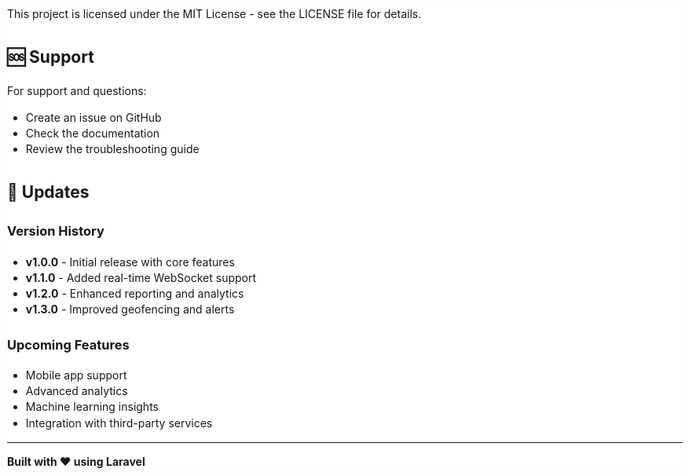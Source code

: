 This project is licensed under the MIT License - see the LICENSE file for details.

## 🆘 Support

For support and questions:
- Create an issue on GitHub
- Check the documentation
- Review the troubleshooting guide

## 🔄 Updates

### Version History
- **v1.0.0** - Initial release with core features
- **v1.1.0** - Added real-time WebSocket support
- **v1.2.0** - Enhanced reporting and analytics
- **v1.3.0** - Improved geofencing and alerts

### Upcoming Features
- Mobile app support
- Advanced analytics
- Machine learning insights
- Integration with third-party services

---

**Built with ❤️ using Laravel**
